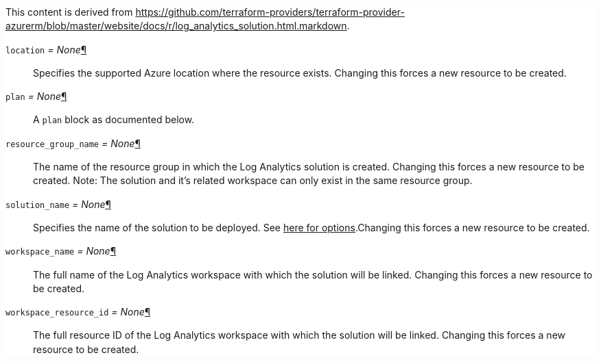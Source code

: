 <div><p>This content is derived from <a class="reference external" href="https://github.com/terraform-providers/terraform-provider-azurerm/blob/master/website/docs/r/log_analytics_solution.html.markdown">https://github.com/terraform-providers/terraform-provider-azurerm/blob/master/website/docs/r/log_analytics_solution.html.markdown</a>.</p>
</div></blockquote>
<dl class="attribute">
<dt id="pulumi_azure.operationalinsights.AnalyticsSolution.location">
<code class="sig-name descname">location</code><em class="property"> = None</em><a class="headerlink" href="#pulumi_azure.operationalinsights.AnalyticsSolution.location" title="Permalink to this definition">¶</a></dt>
<dd><p>Specifies the supported Azure location where the resource exists. Changing this forces a new resource to be created.</p>
</dd></dl>

<dl class="attribute">
<dt id="pulumi_azure.operationalinsights.AnalyticsSolution.plan">
<code class="sig-name descname">plan</code><em class="property"> = None</em><a class="headerlink" href="#pulumi_azure.operationalinsights.AnalyticsSolution.plan" title="Permalink to this definition">¶</a></dt>
<dd><p>A <code class="docutils literal notranslate"><span class="pre">plan</span></code> block as documented below.</p>
</dd></dl>

<dl class="attribute">
<dt id="pulumi_azure.operationalinsights.AnalyticsSolution.resource_group_name">
<code class="sig-name descname">resource_group_name</code><em class="property"> = None</em><a class="headerlink" href="#pulumi_azure.operationalinsights.AnalyticsSolution.resource_group_name" title="Permalink to this definition">¶</a></dt>
<dd><p>The name of the resource group in which the Log Analytics solution is created. Changing this forces a new resource to be created. Note: The solution and it’s related workspace can only exist in the same resource group.</p>
</dd></dl>

<dl class="attribute">
<dt id="pulumi_azure.operationalinsights.AnalyticsSolution.solution_name">
<code class="sig-name descname">solution_name</code><em class="property"> = None</em><a class="headerlink" href="#pulumi_azure.operationalinsights.AnalyticsSolution.solution_name" title="Permalink to this definition">¶</a></dt>
<dd><p>Specifies the name of the solution to be deployed. See <a class="reference external" href="https://docs.microsoft.com/en-us/azure/log-analytics/log-analytics-add-solutions">here for options</a>.Changing this forces a new resource to be created.</p>
</dd></dl>

<dl class="attribute">
<dt id="pulumi_azure.operationalinsights.AnalyticsSolution.workspace_name">
<code class="sig-name descname">workspace_name</code><em class="property"> = None</em><a class="headerlink" href="#pulumi_azure.operationalinsights.AnalyticsSolution.workspace_name" title="Permalink to this definition">¶</a></dt>
<dd><p>The full name of the Log Analytics workspace with which the solution will be linked. Changing this forces a new resource to be created.</p>
</dd></dl>

<dl class="attribute">
<dt id="pulumi_azure.operationalinsights.AnalyticsSolution.workspace_resource_id">
<code class="sig-name descname">workspace_resource_id</code><em class="property"> = None</em><a class="headerlink" href="#pulumi_azure.operationalinsights.AnalyticsSolution.workspace_resource_id" title="Permalink to this definition">¶</a></dt>
<dd><p>The full resource ID of the Log Analytics workspace with which the solution will be linked. Changing this forces a new resource to be created.</p>
</dd></dl>
